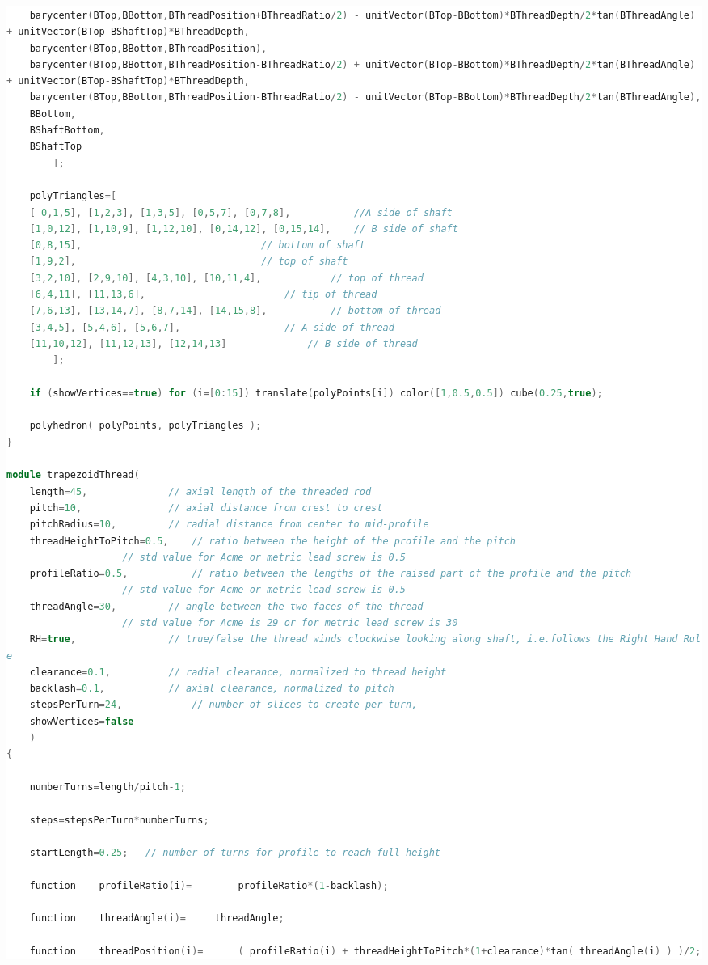 ```C++
    barycenter(BTop,BBottom,BThreadPosition+BThreadRatio/2) - unitVector(BTop-BBottom)*BThreadDepth/2*tan(BThreadAngle) + unitVector(BTop-BShaftTop)*BThreadDepth,
    barycenter(BTop,BBottom,BThreadPosition),
    barycenter(BTop,BBottom,BThreadPosition-BThreadRatio/2) + unitVector(BTop-BBottom)*BThreadDepth/2*tan(BThreadAngle) + unitVector(BTop-BShaftTop)*BThreadDepth,
    barycenter(BTop,BBottom,BThreadPosition-BThreadRatio/2) - unitVector(BTop-BBottom)*BThreadDepth/2*tan(BThreadAngle),
    BBottom,
    BShaftBottom,
    BShaftTop
	    ];

	polyTriangles=[
    [ 0,1,5], [1,2,3], [1,3,5], [0,5,7], [0,7,8], 			//A side of shaft
    [1,0,12], [1,10,9], [1,12,10], [0,14,12], [0,15,14], 	// B side of shaft
    [0,8,15], 								// bottom of shaft
    [1,9,2], 								// top of shaft
    [3,2,10], [2,9,10], [4,3,10], [10,11,4], 			// top of thread
    [6,4,11], [11,13,6], 						// tip of thread
    [7,6,13], [13,14,7], [8,7,14], [14,15,8], 			// bottom of thread
    [3,4,5], [5,4,6], [5,6,7], 					// A side of thread
    [11,10,12], [11,12,13], [12,14,13] 				// B side of thread
	    ];
	
	if (showVertices==true) for (i=[0:15]) translate(polyPoints[i]) color([1,0.5,0.5]) cube(0.25,true);
	
	polyhedron( polyPoints, polyTriangles );
}

module trapezoidThread(
	length=45,				// axial length of the threaded rod
	pitch=10,				// axial distance from crest to crest
	pitchRadius=10,			// radial distance from center to mid-profile
	threadHeightToPitch=0.5,	// ratio between the height of the profile and the pitch
				    // std value for Acme or metric lead screw is 0.5
	profileRatio=0.5,			// ratio between the lengths of the raised part of the profile and the pitch
				    // std value for Acme or metric lead screw is 0.5
	threadAngle=30,			// angle between the two faces of the thread
				    // std value for Acme is 29 or for metric lead screw is 30
	RH=true,				// true/false the thread winds clockwise looking along shaft, i.e.follows the Right Hand Rule
	clearance=0.1,			// radial clearance, normalized to thread height
	backlash=0.1,			// axial clearance, normalized to pitch
	stepsPerTurn=24,			// number of slices to create per turn,
	showVertices=false
    )
{

	numberTurns=length/pitch-1;
    
	steps=stepsPerTurn*numberTurns;

	startLength=0.25;	// number of turns for profile to reach full height

	function 	profileRatio(i)=		profileRatio*(1-backlash);

	function	threadAngle(i)=		threadAngle;

	function	threadPosition(i)=		( profileRatio(i) + threadHeightToPitch*(1+clearance)*tan( threadAngle(i) ) )/2;

```